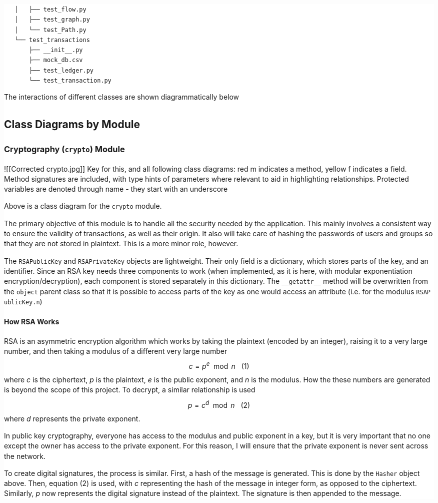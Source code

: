 ```
   │   ├── test_flow.py  
   │   ├── test_graph.py  
   │   └── test_Path.py  
   └── test_transactions  
       ├── __init__.py  
       ├── mock_db.csv  
       ├── test_ledger.py  
       └── test_transaction.py
```

The interactions of different classes are shown diagrammatically below

## Class Diagrams by Module
### Cryptography (`crypto`) Module

![[Corrected crypto.jpg]]
Key for this, and all following class diagrams: red m indicates a method, yellow f indicates a field. Method signatures are included, with type hints of parameters where relevant to aid in highlighting relationships. Protected variables are denoted through name - they start with an underscore

Above is a class diagram for the `crypto` module.

The primary objective of this module is to handle all the security needed by the application. This mainly involves a consistent way to ensure the validity of transactions, as well as their origin. It also will take care of hashing the passwords of users and groups so that they are not stored in plaintext. This is a more minor role, however.

The `RSAPublicKey` and `RSAPrivateKey` objects are lightweight. Their only field is a dictionary, which stores parts of the key, and an identifier. Since an RSA key needs three components to work (when implemented, as it is here, with modular exponentiation encryption/decryption), each component is stored separately in this dictionary. The `__getattr__` method will be overwritten from the `object` parent class so that it is possible to access parts of the key as one would access an attribute (i.e. for the modulus `RSAPublicKey.n`)

#### How RSA Works

RSA is an asymmetric encryption algorithm which works by taking the plaintext (encoded by an integer), raising it to a very large number, and then taking a modulus of a different very large number
$$c = {p^e}\mod{n} ~~~ (1)$$
where $c$ is the ciphertext, $p$ is the plaintext, $e$ is the public exponent, and $n$ is the modulus. How the these numbers are generated is beyond the scope of this project. To decrypt, a similar relationship is used $$p = c^d \mod{n} ~~~ (2)$$
where $d$ represents the private exponent. 

In public key cryptography, everyone has access to the modulus and public exponent in a key, but it is very important that no one except the owner has access to the private exponent. For this reason, I will ensure that the private exponent is never sent across the network. 

To create digital signatures, the process is similar. First, a hash of the message is generated. This is done by the `Hasher` object above. Then, equation $(2)$ is used, with $c$ representing the hash of the message in integer form, as opposed to the ciphertext. Similarly, $p$ now represents the digital signature instead of the plaintext. The signature is then appended to the message. 
